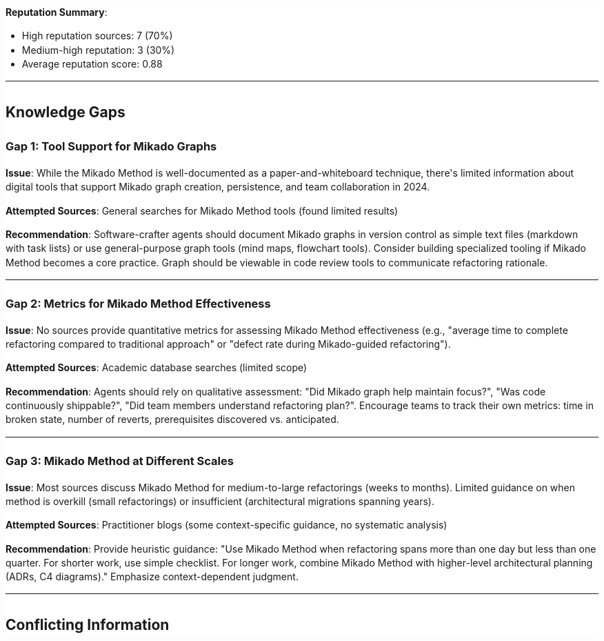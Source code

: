 **Reputation Summary**:
- High reputation sources: 7 (70%)
- Medium-high reputation: 3 (30%)
- Average reputation score: 0.88

---

## Knowledge Gaps

### Gap 1: Tool Support for Mikado Graphs

**Issue**: While the Mikado Method is well-documented as a paper-and-whiteboard technique, there's limited information about digital tools that support Mikado graph creation, persistence, and team collaboration in 2024.

**Attempted Sources**: General searches for Mikado Method tools (found limited results)

**Recommendation**: Software-crafter agents should document Mikado graphs in version control as simple text files (markdown with task lists) or use general-purpose graph tools (mind maps, flowchart tools). Consider building specialized tooling if Mikado Method becomes a core practice. Graph should be viewable in code review tools to communicate refactoring rationale.

---

### Gap 2: Metrics for Mikado Method Effectiveness

**Issue**: No sources provide quantitative metrics for assessing Mikado Method effectiveness (e.g., "average time to complete refactoring compared to traditional approach" or "defect rate during Mikado-guided refactoring").

**Attempted Sources**: Academic database searches (limited scope)

**Recommendation**: Agents should rely on qualitative assessment: "Did Mikado graph help maintain focus?", "Was code continuously shippable?", "Did team members understand refactoring plan?". Encourage teams to track their own metrics: time in broken state, number of reverts, prerequisites discovered vs. anticipated.

---

### Gap 3: Mikado Method at Different Scales

**Issue**: Most sources discuss Mikado Method for medium-to-large refactorings (weeks to months). Limited guidance on when method is overkill (small refactorings) or insufficient (architectural migrations spanning years).

**Attempted Sources**: Practitioner blogs (some context-specific guidance, no systematic analysis)

**Recommendation**: Provide heuristic guidance: "Use Mikado Method when refactoring spans more than one day but less than one quarter. For shorter work, use simple checklist. For longer work, combine Mikado Method with higher-level architectural planning (ADRs, C4 diagrams)." Emphasize context-dependent judgment.

---

## Conflicting Information
